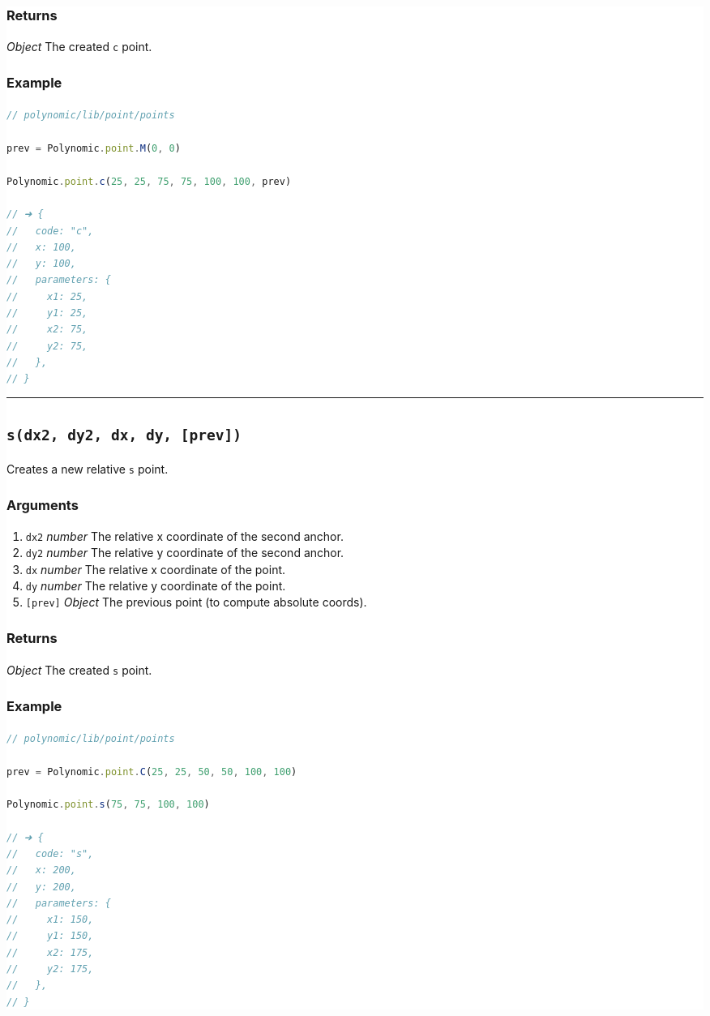 ### Returns

*Object* The created `c` point.

### Example

```js
// polynomic/lib/point/points

prev = Polynomic.point.M(0, 0)

Polynomic.point.c(25, 25, 75, 75, 100, 100, prev)

// ➜ {
//   code: "c",
//   x: 100,
//   y: 100,
//   parameters: {
//     x1: 25,
//     y1: 25,
//     x2: 75,
//     y2: 75,
//   },
// }
```

---

## `s(dx2, dy2, dx, dy, [prev])`

Creates a new relative `s` point.

### Arguments

1. `dx2` *number* The relative x coordinate of the second anchor.
2. `dy2` *number* The relative y coordinate of the second anchor.
3. `dx` *number* The relative x coordinate of the point.
4. `dy` *number* The relative y coordinate of the point.
5. `[prev]` *Object* The previous point (to compute absolute coords).

### Returns

*Object* The created `s` point.

### Example

```js
// polynomic/lib/point/points

prev = Polynomic.point.C(25, 25, 50, 50, 100, 100)

Polynomic.point.s(75, 75, 100, 100)

// ➜ {
//   code: "s",
//   x: 200,
//   y: 200,
//   parameters: {
//     x1: 150,
//     y1: 150,
//     x2: 175,
//     y2: 175,
//   },
// }
```